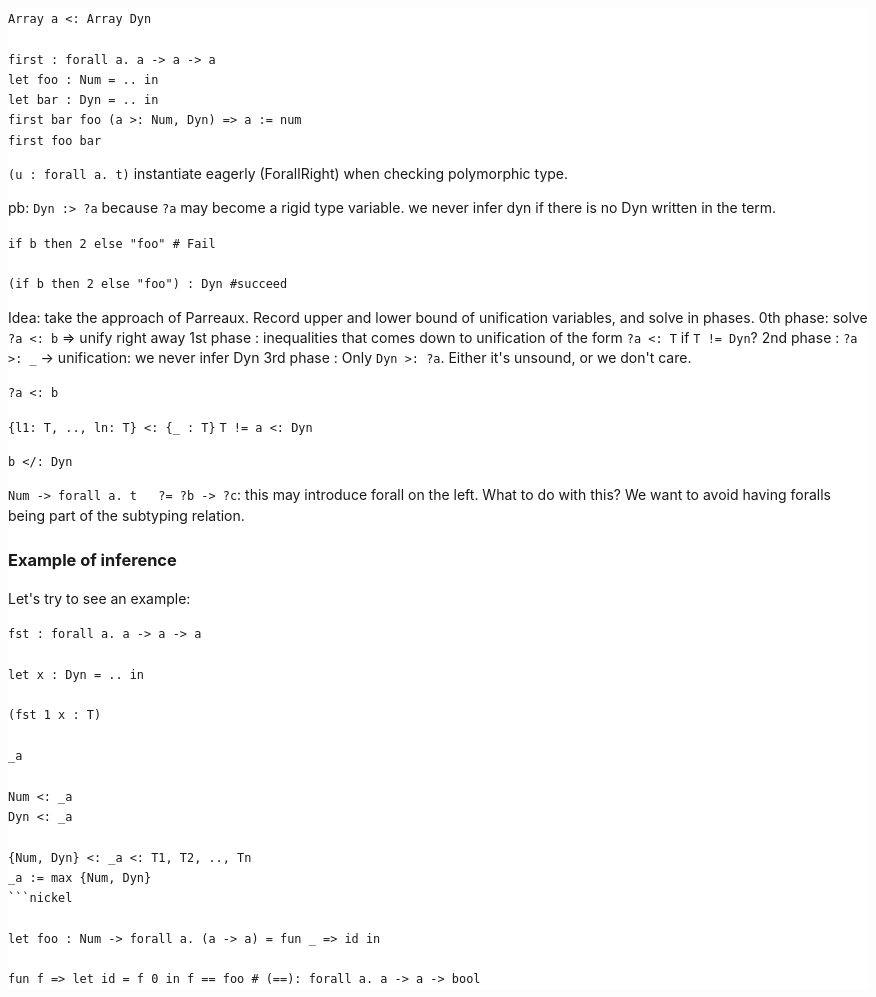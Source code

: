 ```nickel
Array a <: Array Dyn

first : forall a. a -> a -> a
let foo : Num = .. in
let bar : Dyn = .. in
first bar foo (a >: Num, Dyn) => a := num
first foo bar
```

`(u : forall a. t)` instantiate eagerly (ForallRight) when checking polymorphic
type.

pb: `Dyn :> ?a` because `?a` may become a rigid type variable.
we never infer dyn if there is no Dyn written in the term.

```nickel
if b then 2 else "foo" # Fail

(if b then 2 else "foo") : Dyn #succeed
```

Idea: take the approach of Parreaux. Record upper and lower bound of unification
variables, and solve in phases.
0th phase: solve `?a <: b` => unify right away
1st phase : inequalities that comes down to unification of the form `?a <: T` if
`T != Dyn`?
2nd phase : `?a >: _` -> unification: we never infer Dyn
3rd phase : Only `Dyn >: ?a`. Either it's unsound, or we don't care.

`?a <: b`

`{l1: T, .., ln: T} <: {_ : T}`
`T != a <: Dyn`

`b </: Dyn`

`Num -> forall a. t   ?= ?b -> ?c`: this may introduce forall on the left. What
to do with this? We want to avoid having foralls being part of the subtyping
relation.

### Example of inference

Let's try to see an example:

```nickel
fst : forall a. a -> a -> a

let x : Dyn = .. in

(fst 1 x : T)

_a

Num <: _a
Dyn <: _a

{Num, Dyn} <: _a <: T1, T2, .., Tn
_a := max {Num, Dyn}
```nickel

let foo : Num -> forall a. (a -> a) = fun _ => id in

fun f => let id = f 0 in f == foo # (==): forall a. a -> a -> bool
```
